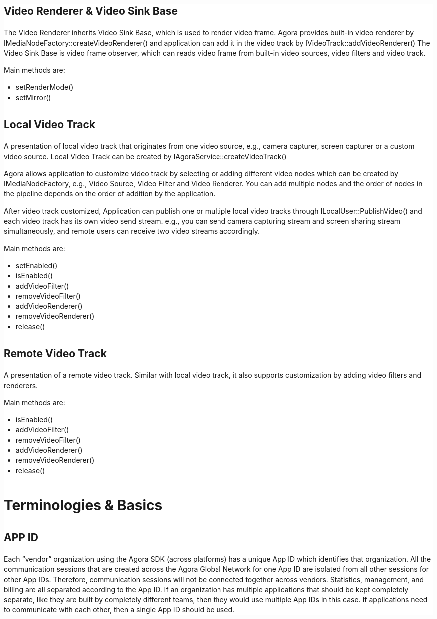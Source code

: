 
Video Renderer & Video Sink Base
----------------
The Video Renderer inherits Video Sink Base, which is used to render video frame. Agora provides built-in video renderer by IMediaNodeFactory::createVideoRenderer() and application can add it in the video track by IVideoTrack::addVideoRenderer()
The Video Sink Base is video frame observer, which can reads video frame from built-in video sources, video filters and video track.

Main methods are:

- setRenderMode()
- setMirror()

Local Video Track
----------------
A presentation of local video track that originates from one video source, e.g., camera capturer, screen capturer or a custom video source. Local Video Track can be created by IAgoraService::createVideoTrack()

Agora allows application to customize video track by selecting or adding different video nodes which can be created by IMediaNodeFactory, e.g., Video Source, Video Filter and Video Renderer. You can add multiple nodes and the order of nodes in the pipeline depends on the order of addition by the application.

After video track customized, Application can publish one or multiple local video tracks through ILocalUser::PublishVideo() and each video track has its own video send stream. e.g., you can send camera capturing stream and screen sharing stream simultaneously, and remote users can receive two video streams accordingly.

Main methods are:

- setEnabled()
- isEnabled()
- addVideoFilter()
- removeVideoFilter()
- addVideoRenderer()
- removeVideoRenderer()
- release()

Remote Video Track
----------------
A presentation of a remote video track. Similar with local video track, it also supports customization by adding video filters and renderers.

Main methods are:

- isEnabled()
- addVideoFilter()
- removeVideoFilter()
- addVideoRenderer()
- removeVideoRenderer()
- release()


Terminologies & Basics
==============================
APP ID
-----------
Each “vendor” organization using the Agora SDK (across platforms) has a unique App ID which identifies that organization. All the communication sessions that are created across the Agora Global Network for one App ID are isolated from all other sessions for other App IDs. Therefore, communication sessions will not be connected together across vendors. Statistics, management, and billing are all separated according to the App ID. If an organization has multiple applications that should be kept completely separate, like they are built by completely different teams, then they would use multiple App IDs in this case. If applications need to communicate with each other, then a single App ID should be used.
